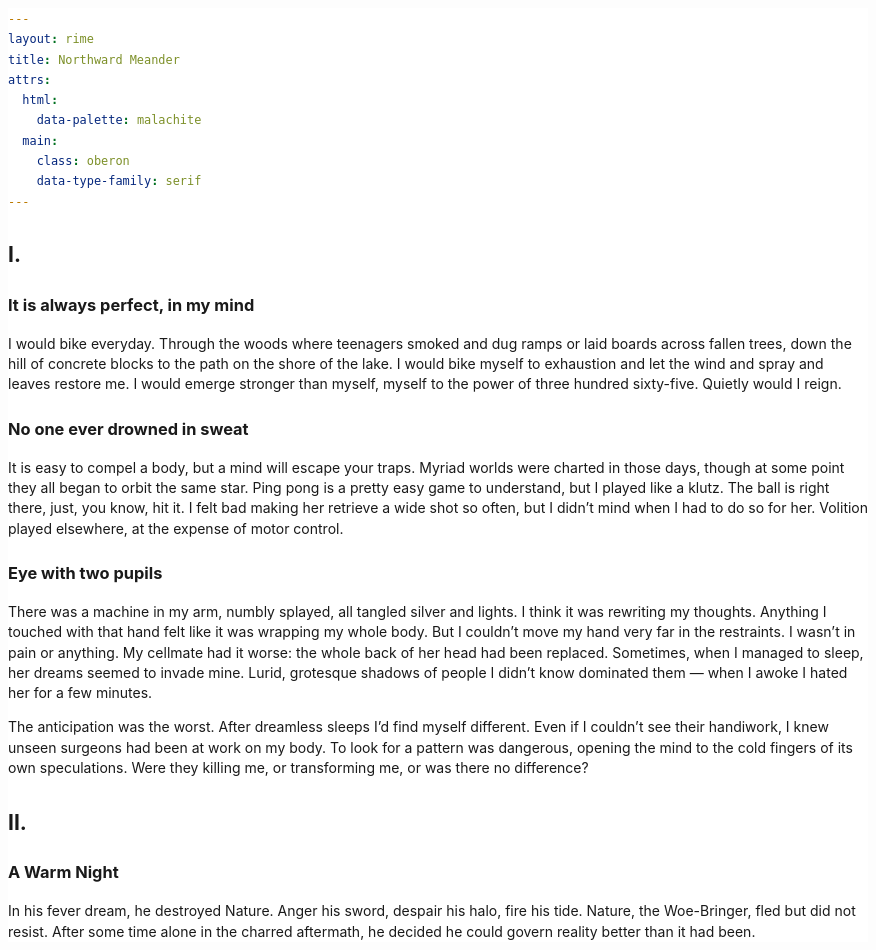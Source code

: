 ```yaml
---
layout: rime
title: Northward Meander
attrs:
  html:
    data-palette: malachite
  main:
    class: oberon
    data-type-family: serif
---
```

## I.

### It is always perfect, in my mind

I would bike everyday. Through the woods where teenagers smoked and dug ramps or laid boards across fallen trees, down the hill of concrete blocks to the path on the shore of the lake. I would bike myself to exhaustion and let the wind and spray and leaves restore me. I would emerge stronger than myself, myself to the power of three hundred sixty-five. Quietly would I reign.

### No one ever drowned in sweat

It is easy to compel a body, but a mind will escape your traps. Myriad worlds were charted in those days, though at some point they all began to orbit the same star. Ping pong is a pretty easy game to understand, but I played like a klutz. The ball is right there, just, you know, hit it. I felt bad making her retrieve a wide shot so often, but I didn’t mind when I had to do so for her. Volition played elsewhere, at the expense of motor control.

### Eye with two pupils

There was a machine in my arm, numbly splayed, all tangled silver and lights. I think it was rewriting my thoughts. Anything I touched with that hand felt like it was wrapping my whole body. But I couldn’t move my hand very far in the restraints. I wasn’t in pain or anything. My cellmate had it worse: the whole back of her head had been replaced. Sometimes, when I managed to sleep, her dreams seemed to invade mine. Lurid, grotesque shadows of people I didn’t know dominated them — when I awoke I hated her for a few minutes.

The anticipation was the worst. After dreamless sleeps I’d find myself different. Even if I couldn’t see their handiwork, I knew unseen surgeons had been at work on my body. To look for a pattern was dangerous, opening the mind to the cold fingers of its own speculations. Were they killing me, or transforming me, or was there no difference?

## II.

### A Warm Night

In his fever dream, he destroyed Nature. Anger his sword, despair his halo, fire his tide. Nature, the Woe-Bringer, fled but did not resist. After some time alone in the charred aftermath, he decided he could govern reality better than it had been.
